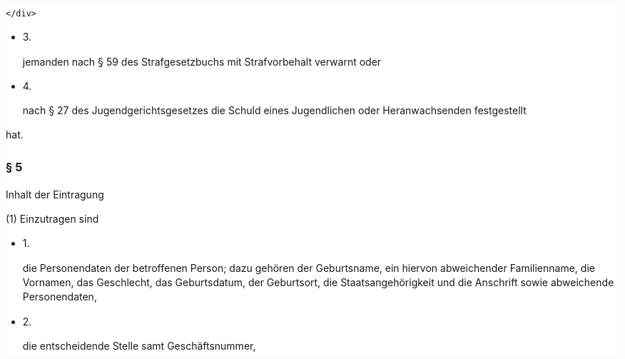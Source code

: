     </div>

  - 3\.
    
    <div style="">
    
    jemanden nach § 59 des Strafgesetzbuchs mit Strafvorbehalt verwarnt
    oder
    
    </div>

  - 4\.
    
    <div style="">
    
    nach § 27 des Jugendgerichtsgesetzes die Schuld eines Jugendlichen
    oder Heranwachsenden festgestellt
    
    </div>

hat.

</div>

</div>

</div>

</div>

<span id="BJNR002430971BJNE001909125.html"></span>

### § 5  
Inhalt der Eintragung

<div>

<div class="jnhtml">

<div>

<div class="jurAbsatz">

(1) Einzutragen sind

  - 1\.
    
    <div style="">
    
    die Personendaten der betroffenen Person; dazu gehören der
    Geburtsname, ein hiervon abweichender Familienname, die Vornamen,
    das Geschlecht, das Geburtsdatum, der Geburtsort, die
    Staatsangehörigkeit und die Anschrift sowie abweichende
    Personendaten,
    
    </div>

  - 2\.
    
    <div style="">
    
    die entscheidende Stelle samt Geschäftsnummer,
    